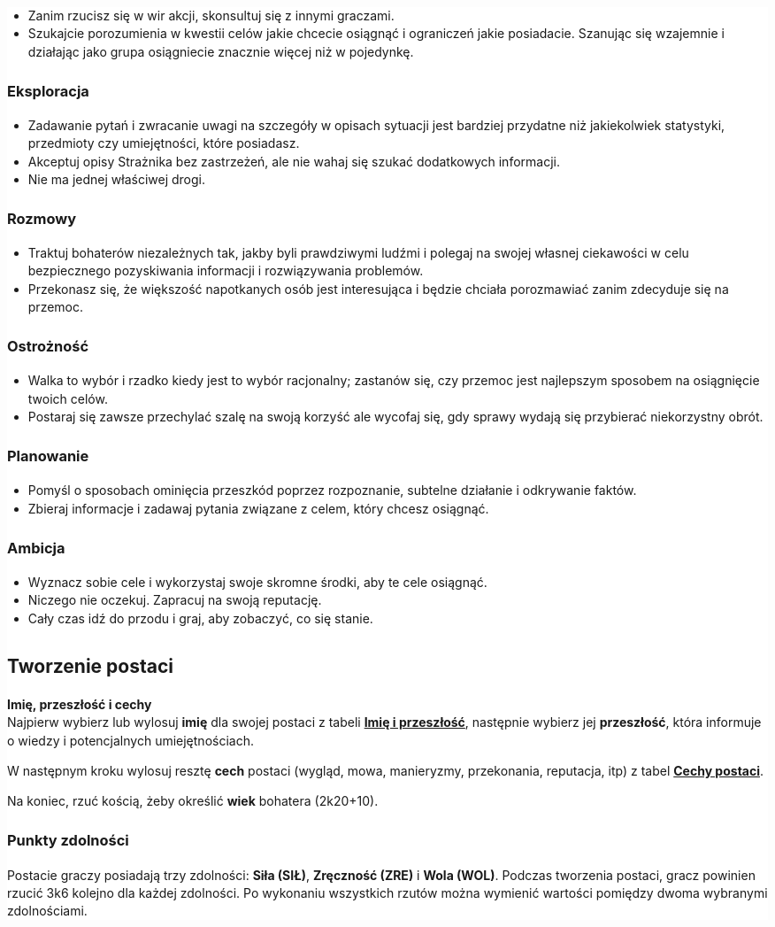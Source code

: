 - Zanim rzucisz się w wir akcji, skonsultuj się z innymi graczami.
- Szukajcie porozumienia w kwestii celów jakie chcecie osiągnąć i ograniczeń jakie posiadacie. Szanując się wzajemnie i działając jako grupa osiągniecie znacznie więcej niż w pojedynkę.

### Eksploracja

- Zadawanie pytań i zwracanie uwagi na szczegóły w opisach sytuacji jest bardziej przydatne niż jakiekolwiek statystyki, przedmioty czy umiejętności, które posiadasz.
- Akceptuj opisy Strażnika bez zastrzeżeń, ale nie wahaj się szukać dodatkowych informacji.
- Nie ma jednej właściwej drogi.

### Rozmowy

- Traktuj bohaterów niezależnych tak, jakby byli prawdziwymi ludźmi i polegaj na swojej własnej ciekawości w celu bezpiecznego pozyskiwania informacji i rozwiązywania problemów.
- Przekonasz się, że większość napotkanych osób jest interesująca i będzie chciała porozmawiać zanim zdecyduje się na przemoc.

### Ostrożność

- Walka to wybór i rzadko kiedy jest to wybór racjonalny; zastanów się, czy przemoc jest najlepszym sposobem na osiągnięcie twoich celów.
- Postaraj się zawsze przechylać szalę na swoją korzyść ale wycofaj się, gdy sprawy wydają się przybierać niekorzystny obrót.

### Planowanie

- Pomyśl o sposobach ominięcia przeszkód poprzez rozpoznanie, subtelne działanie i odkrywanie faktów.
- Zbieraj informacje i zadawaj pytania związane z celem, który chcesz osiągnąć.

### Ambicja

- Wyznacz sobie cele i wykorzystaj swoje skromne środki, aby te cele osiągnąć.
- Niczego nie oczekuj. Zapracuj na swoją reputację.
- Cały czas idź do przodu i graj, aby zobaczyć, co się stanie.

## Tworzenie postaci

**Imię, przeszłość i cechy**  
Najpierw wybierz lub wylosuj **imię** dla swojej postaci z tabeli [**Imię i przeszłość**](#imię-i-przeszłość-(k20)), następnie wybierz jej **przeszłość**, która informuje o wiedzy i potencjalnych umiejętnościach.

W następnym kroku wylosuj resztę **cech** postaci (wygląd, mowa, manieryzmy, przekonania, reputacja, itp) z tabel [**Cechy postaci**](#cechy-postaci-(k10)).

Na koniec, rzuć kością, żeby określić **wiek** bohatera (2k20+10).

### Punkty zdolności

Postacie graczy posiadają trzy zdolności:
**Siła (SIŁ)**, **Zręczność (ZRE)** i **Wola (WOL)**. Podczas tworzenia postaci, gracz powinien rzucić 3k6 kolejno dla każdej zdolności. Po wykonaniu wszystkich rzutów można wymienić wartości pomiędzy dwoma wybranymi zdolnościami.
